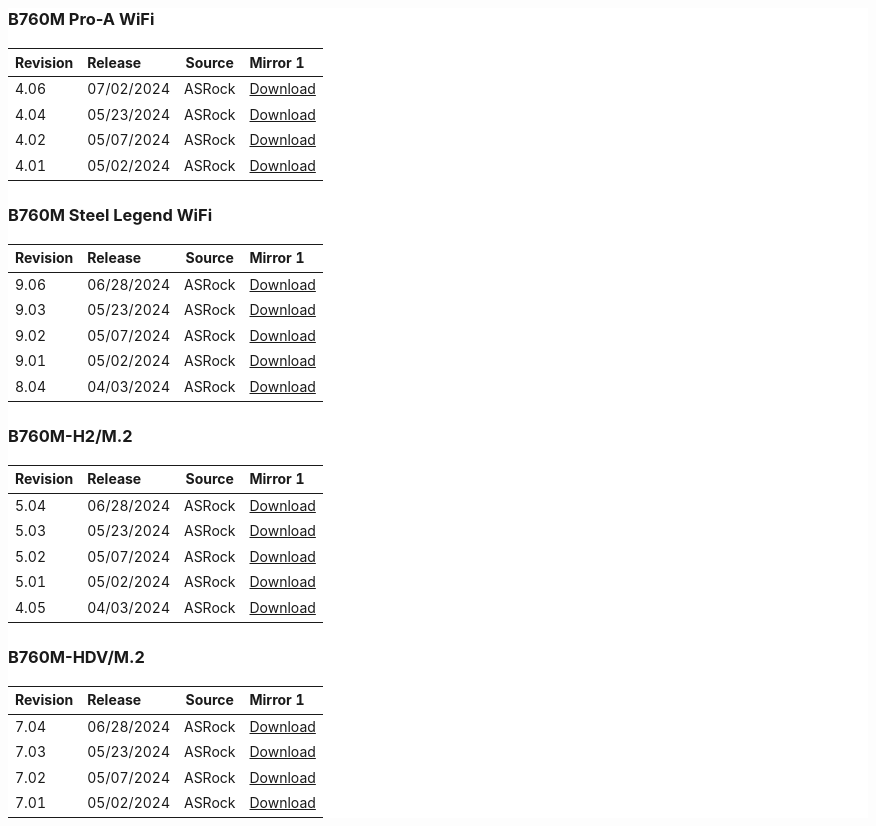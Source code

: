 ### **B760M Pro-A WiFi**

Revision|Release|Source|Mirror 1
:--|:--|:--:|:--
4.06|07/02/2024|ASRock|[Download](https://drive.google.com/file/d/1YwUyj9NxwbJdhPH5hZWhL-auK1KiFIRD/view?usp=sharing)
4.04|05/23/2024|ASRock|[Download](https://drive.google.com/file/d/1QoJelRJYwQCOmMsyzx_8wFObH38pDpbz/view?usp=sharing)
4.02|05/07/2024|ASRock|[Download](https://drive.google.com/file/d/1KRVsjLk8MEBWUAu907djzlmyEP6PKgOB/view?usp=sharing)
4.01|05/02/2024|ASRock|[Download](https://drive.google.com/file/d/1GxyMW3NybnaS-bcbTisV10-I4yMVWU8W/view?usp=sharing)

### **B760M Steel Legend WiFi**

Revision|Release|Source|Mirror 1
:--|:--|:--:|:--
9.06|06/28/2024|ASRock|[Download](https://drive.google.com/file/d/1YEn4eOs2cYI-zlXA3_19Ra8VWKgZ08iX/view?usp=sharing)
9.03|05/23/2024|ASRock|[Download](https://drive.google.com/file/d/1QqLW2ZTmB8aQFsdAupj-koJtVMzBRPoD/view?usp=sharing)
9.02|05/07/2024|ASRock|[Download](https://drive.google.com/file/d/1KnyufB8YCWAV1Ku6PwWckKp5Y4DOvAPg/view?usp=sharing)
9.01|05/02/2024|ASRock|[Download](https://drive.google.com/file/d/1HLsDpoTjzaC1jRO4KaLkuuBI2GPfN83l/view?usp=sharing)
8.04|04/03/2024|ASRock|[Download](https://drive.google.com/file/d/17XrdqKD3WWkZ2I8zaxBHC6KuS2d1czuo/view?usp=sharing)

### **B760M-H2/M.2**

Revision|Release|Source|Mirror 1
:--|:--|:--:|:--
5.04|06/28/2024|ASRock|[Download](https://drive.google.com/file/d/1YFArEJ5pIX8hR87CfQp92upgENzvHf7w/view?usp=sharing)
5.03|05/23/2024|ASRock|[Download](https://drive.google.com/file/d/1Qy8mKxJLUvVEogVoc7yuHhy-57XZJKSU/view?usp=sharing)
5.02|05/07/2024|ASRock|[Download](https://drive.google.com/file/d/1KsN6ZBoVRctE-4WgE06swaPBDy8S5gPX/view?usp=sharing)
5.01|05/02/2024|ASRock|[Download](https://drive.google.com/file/d/1HY3MYGzb7yWmWkMZrFPUbr4LW8xZzHm3/view?usp=sharing)
4.05|04/03/2024|ASRock|[Download](https://drive.google.com/file/d/17gcFCXn2yO9IAVKd-SaD3XdDBvzDH2ip/view?usp=sharing)

### **B760M-HDV/M.2**

Revision|Release|Source|Mirror 1
:--|:--|:--:|:--
7.04|06/28/2024|ASRock|[Download](https://drive.google.com/file/d/1YOAmzjGiDRku1v-7pyDvFrb3mgDj_y8j/view?usp=sharing)
7.03|05/23/2024|ASRock|[Download](https://drive.google.com/file/d/1R-bumA2T22TVKCXJ4aDGudqxecRCd-br/view?usp=sharing)
7.02|05/07/2024|ASRock|[Download](https://drive.google.com/file/d/1Ky8Z6siU68ZHp3oaAOISntYhRTMdrYyo/view?usp=sharing)
7.01|05/02/2024|ASRock|[Download](https://drive.google.com/file/d/1Hpinmzykmse1W80ROvQH6UVaIBmbmxvU/view?usp=sharing)
